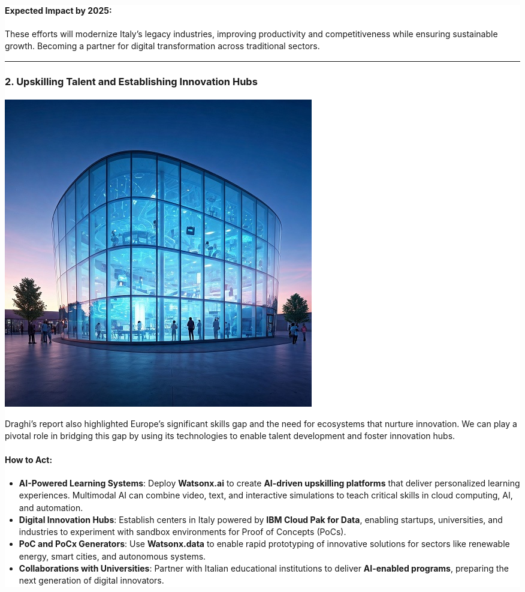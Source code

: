 #### **Expected Impact by 2025:**

These efforts will modernize Italy’s legacy industries, improving productivity and competitiveness while ensuring sustainable growth. Becoming a  partner for digital transformation across traditional sectors.

---

### **2. Upskilling Talent and Establishing Innovation Hubs**

![](./../assets/images/posts/2024-12-28-Europe-AI-Transformation/1b.jpg)


Draghi’s report also highlighted Europe’s significant skills gap and the need for ecosystems that nurture innovation. We can play a pivotal role in bridging this gap by using its technologies to enable talent development and foster innovation hubs.

#### **How to Act:**

- **AI-Powered Learning Systems**: Deploy **Watsonx.ai** to create **AI-driven upskilling platforms** that deliver personalized learning experiences. Multimodal AI can combine video, text, and interactive simulations to teach critical skills in cloud computing, AI, and automation.
- **Digital Innovation Hubs**: Establish centers in Italy powered by **IBM Cloud Pak for Data**, enabling startups, universities, and industries to experiment with sandbox environments for Proof of Concepts (PoCs).
- **PoC and PoCx Generators**: Use **Watsonx.data** to enable rapid prototyping of innovative solutions for sectors like renewable energy, smart cities, and autonomous systems.
- **Collaborations with Universities**: Partner with Italian educational institutions to deliver **AI-enabled programs**, preparing the next generation of digital innovators.
